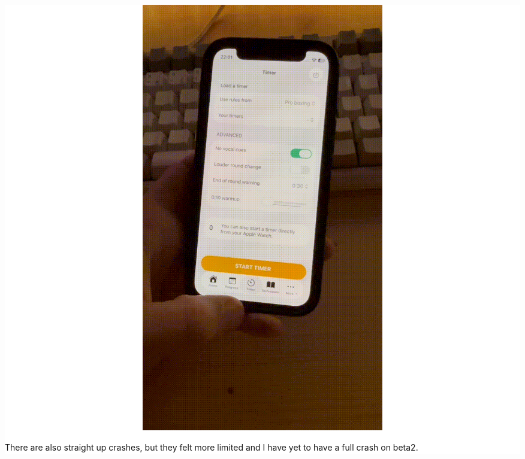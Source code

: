<div class="image-wrapper image-90" style="text-align: center; width: 400px; margin:auto;"><img src="/assets/blog/ios26glitch.gif" alt="Liquid glass bug"/></div>

There are also straight up crashes, but they felt more limited and I have yet to have a full crash on beta2.
